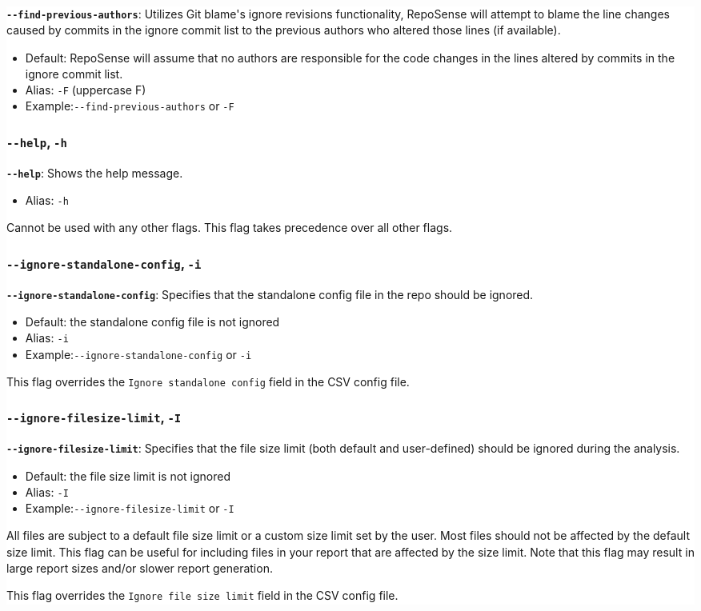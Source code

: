 **`--find-previous-authors`**: Utilizes Git blame's ignore revisions functionality, RepoSense will attempt to blame the line changes caused by commits in the ignore commit list to the previous authors who altered those lines (if available).
* Default: RepoSense will assume that no authors are responsible for the code changes in the lines altered by commits in the ignore commit list.
* Alias: `-F` (uppercase F)
* Example:`--find-previous-authors` or `-F`



### `--help`, `-h`

**`--help`**: Shows the help message.
* Alias: `-h`

<box type="info" seamless>

Cannot be used with any other flags. This flag takes precedence over all other flags.
</box>


### `--ignore-standalone-config`, `-i`

**`--ignore-standalone-config`**: Specifies that the standalone config file in the repo should be ignored.
* Default: the standalone config file is not ignored
* Alias: `-i`
* Example:`--ignore-standalone-config` or `-i`

<box type="info" seamless>

This flag overrides the `Ignore standalone config` field in the CSV config file.
</box>



### `--ignore-filesize-limit`, `-I`

**`--ignore-filesize-limit`**: Specifies that the file size limit (both default and user-defined) should be ignored during the analysis.
* Default: the file size limit is not ignored
* Alias: `-I`
* Example:`--ignore-filesize-limit` or `-I`

<box type="info" seamless>

All files are subject to a default file size limit or a custom size limit set by the user. Most files should not be
affected by the default size limit. This flag can be useful for including files in your report that are affected by
the size limit. Note that this flag may result in large report sizes and/or slower report generation.
</box>

<box type="info" seamless>

This flag overrides the `Ignore file size limit` field in the CSV config file.
</box>
